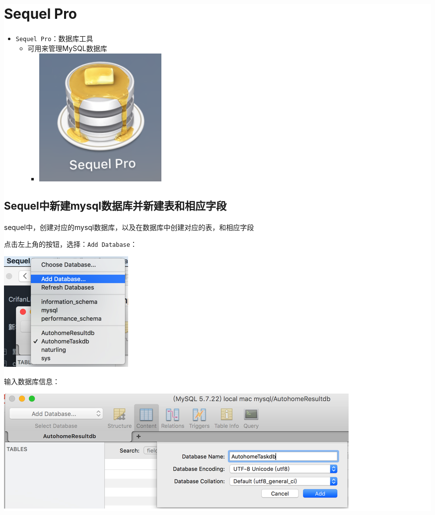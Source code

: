 # Sequel Pro

* `Sequel Pro`：数据库工具
  * 可用来管理MySQL数据库
    * ![mac_sequel_pro](../assets/img/mac_sequel_pro.png)

## Sequel中新建mysql数据库并新建表和相应字段

sequel中，创建对应的mysql数据库，以及在数据库中创建对应的表，和相应字段

点击左上角的按钮，选择：`Add Database`：

![sequel_add_database_click](../assets/img/sequel_add_database_click.png)

输入数据库信息：

![sequel_add_database_name](../assets/img/sequel_add_database_name.png)
